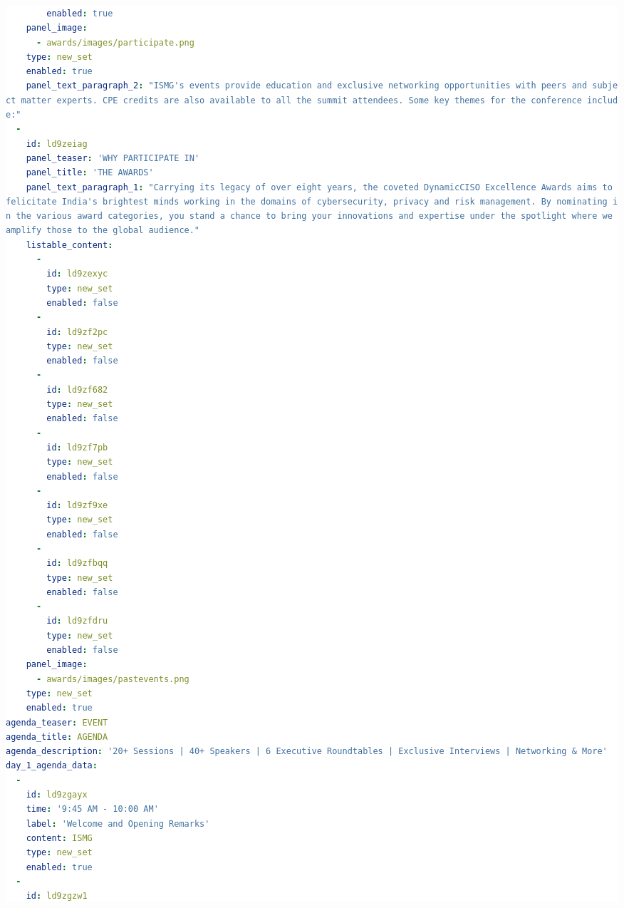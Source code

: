 ```yaml
        enabled: true
    panel_image:
      - awards/images/participate.png
    type: new_set
    enabled: true
    panel_text_paragraph_2: "ISMG's events provide education and exclusive networking opportunities with peers and subject matter experts. CPE credits are also available to all the summit attendees. Some key themes for the conference include:"
  -
    id: ld9zeiag
    panel_teaser: 'WHY PARTICIPATE IN'
    panel_title: 'THE AWARDS'
    panel_text_paragraph_1: "Carrying its legacy of over eight years, the coveted DynamicCISO Excellence Awards aims to felicitate India's brightest minds working in the domains of cybersecurity, privacy and risk management. By nominating in the various award categories, you stand a chance to bring your innovations and expertise under the spotlight where we amplify those to the global audience."
    listable_content:
      -
        id: ld9zexyc
        type: new_set
        enabled: false
      -
        id: ld9zf2pc
        type: new_set
        enabled: false
      -
        id: ld9zf682
        type: new_set
        enabled: false
      -
        id: ld9zf7pb
        type: new_set
        enabled: false
      -
        id: ld9zf9xe
        type: new_set
        enabled: false
      -
        id: ld9zfbqq
        type: new_set
        enabled: false
      -
        id: ld9zfdru
        type: new_set
        enabled: false
    panel_image:
      - awards/images/pastevents.png
    type: new_set
    enabled: true
agenda_teaser: EVENT
agenda_title: AGENDA
agenda_description: '20+ Sessions | 40+ Speakers | 6 Executive Roundtables | Exclusive Interviews | Networking & More'
day_1_agenda_data:
  -
    id: ld9zgayx
    time: '9:45 AM - 10:00 AM'
    label: 'Welcome and Opening Remarks'
    content: ISMG
    type: new_set
    enabled: true
  -
    id: ld9zgzw1
```